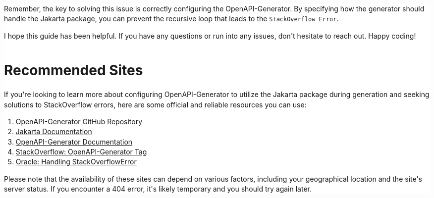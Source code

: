Remember, the key to solving this issue is correctly configuring the OpenAPI-Generator. By specifying how the generator should handle the Jakarta package, you can prevent the recursive loop that leads to the `StackOverflow Error`. 

I hope this guide has been helpful. If you have any questions or run into any issues, don't hesitate to reach out. Happy coding!
# Recommended Sites

If you're looking to learn more about configuring OpenAPI-Generator to utilize the Jakarta package during generation and seeking solutions to StackOverflow errors, here are some official and reliable resources you can use:

1. [OpenAPI-Generator GitHub Repository](https://github.com/OpenAPITools/openapi-generator)
2. [Jakarta Documentation](https://jakarta.ee/documentation/)
3. [OpenAPI-Generator Documentation](https://openapi-generator.tech/docs/installation)
4. [StackOverflow: OpenAPI-Generator Tag](https://stackoverflow.com/questions/tagged/openapi-generator)
5. [Oracle: Handling StackOverflowError](https://docs.oracle.com/javase/8/docs/technotes/guides/troubleshoot/crashes001.html)

Please note that the availability of these sites can depend on various factors, including your geographical location and the site's server status. If you encounter a 404 error, it's likely temporary and you should try again later.